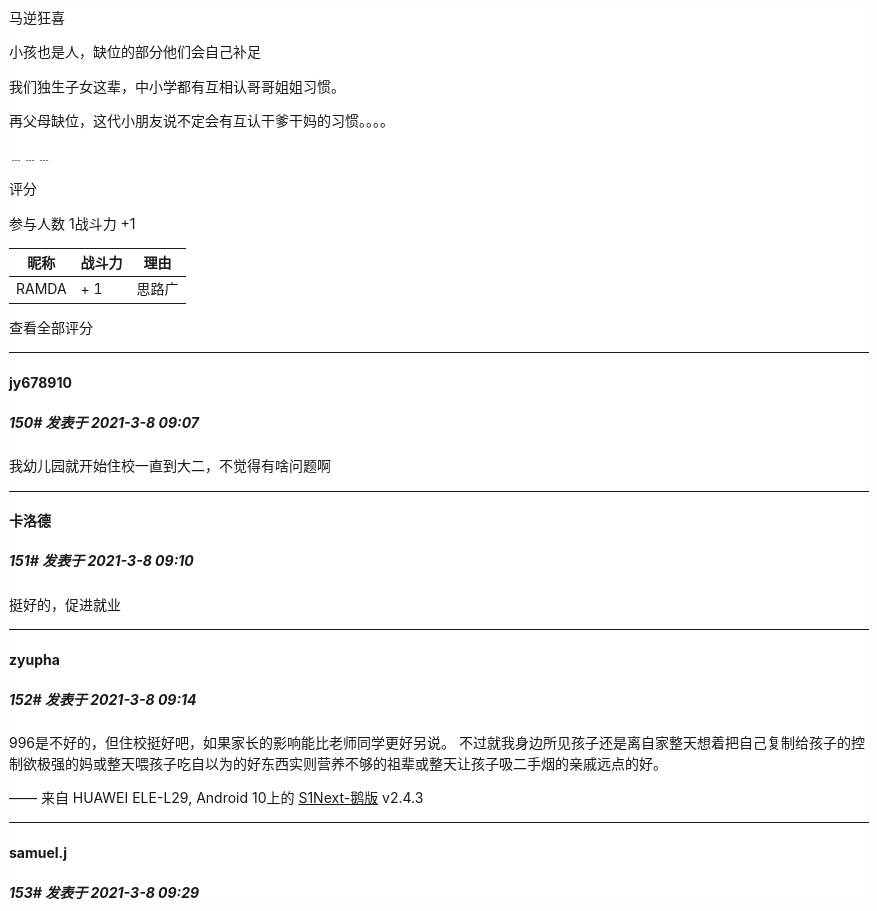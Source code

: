 
马逆狂喜


小孩也是人，缺位的部分他们会自己补足


我们独生子女这辈，中小学都有互相认哥哥姐姐习惯。


再父母缺位，这代小朋友说不定会有互认干爹干妈的习惯。。。。


﹍﹍﹍

评分


 参与人数 1战斗力 +1

|昵称|战斗力|理由|
|----|---|---|
| RAMDA| + 1|思路广|


查看全部评分


-----

####  jy678910  
##### 150#       发表于 2021-3-8 09:07


我幼儿园就开始住校一直到大二，不觉得有啥问题啊


-----

####  卡洛德  
##### 151#       发表于 2021-3-8 09:10


挺好的，促进就业


-----

####  zyupha  
##### 152#       发表于 2021-3-8 09:14


996是不好的，但住校挺好吧，如果家长的影响能比老师同学更好另说。
不过就我身边所见孩子还是离自家整天想着把自己复制给孩子的控制欲极强的妈或整天喂孩子吃自以为的好东西实则营养不够的祖辈或整天让孩子吸二手烟的亲戚远点的好。

—— 来自 HUAWEI ELE-L29, Android 10上的 [S1Next-鹅版](https://github.com/ykrank/S1-Next/releases) v2.4.3


-----

####  samuel.j  
##### 153#       发表于 2021-3-8 09:29
